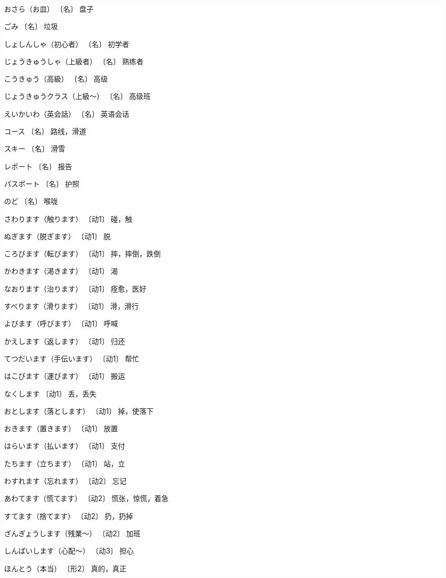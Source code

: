 おさら（お皿） 〔名〕 盘子

ごみ 〔名〕 垃圾

しょしんしゃ（初心者） 〔名〕 初学者

じょうきゅうしゃ（上級者） 〔名〕 熟练者

こうきゅう（高級） 〔名〕 高级

じょうきゅうクラス（上級～） 〔名〕 高级班

えいかいわ（英会話） 〔名〕 英语会话

コース 〔名〕 路线，滑道

スキー 〔名〕 滑雪

レポート 〔名〕 报告

パスポート 〔名〕 护照

のど 〔名〕 喉咙

さわります（触ります） 〔动1〕 碰，触

ぬぎます（脱ぎます） 〔动1〕 脱

ころびます（転びます） 〔动1〕 摔，摔倒，跌倒

かわきます（渇きます） 〔动1〕 渴

なおります（治ります） 〔动1〕 痊愈，医好

すべります（滑ります） 〔动1〕 滑，滑行

よびます（呼びます） 〔动1〕 呼喊

かえします（返します） 〔动1〕 归还

てつだいます（手伝います） 〔动1〕 帮忙

はこびます（運びます） 〔动1〕 搬运

なくします 〔动1〕 丢，丢失

おとします（落とします） 〔动1〕 掉，使落下

おきます（置きます） 〔动1〕 放置

はらいます（払います） 〔动1〕 支付

たちます（立ちます） 〔动1〕 站，立

わすれます（忘れます） 〔动2〕 忘记

あわてます（慌てます） 〔动2〕 慌张，惊慌，着急

すてます（捨てます） 〔动2〕 扔，扔掉

ざんぎょうします（残業～） 〔动2〕 加班

しんぱいします（心配～） 〔动3〕 担心

ほんとう（本当） 〔形2〕 真的，真正
